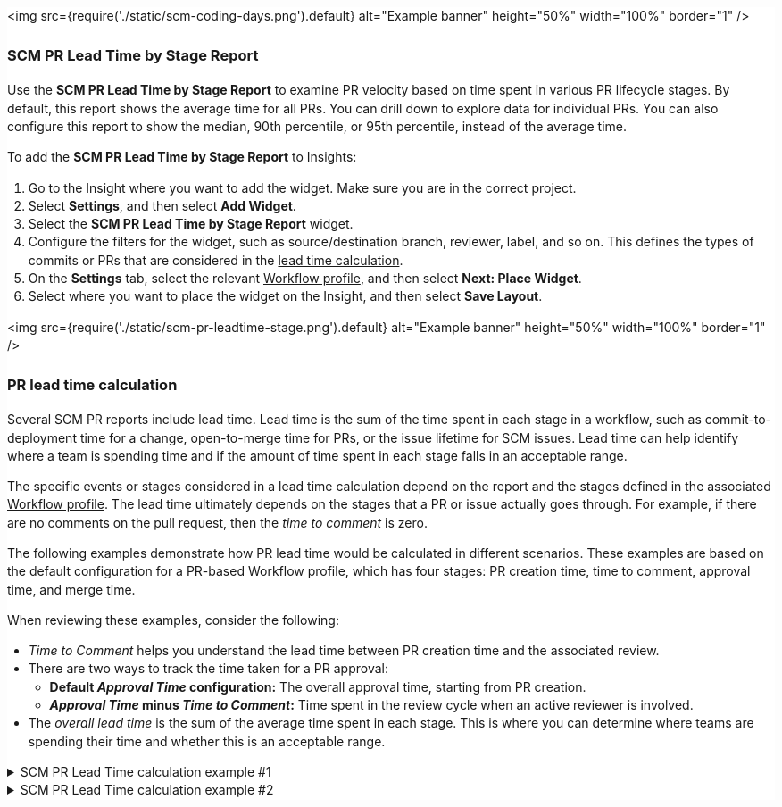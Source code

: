 <img
  src={require('./static/scm-coding-days.png').default}
  alt="Example banner" height="50%" width="100%" border="1"
/>

### SCM PR Lead Time by Stage Report

Use the **SCM PR Lead Time by Stage Report** to examine PR velocity based on time spent in various PR lifecycle stages. By default, this report shows the average time for all PRs. You can drill down to explore data for individual PRs. You can also configure this report to show the median, 90th percentile, or 95th percentile, instead of the average time.

To add the **SCM PR Lead Time by Stage Report** to Insights:

1. Go to the Insight where you want to add the widget. Make sure you are in the correct project.
2. Select **Settings**, and then select **Add Widget**.
3. Select the **SCM PR Lead Time by Stage Report** widget.
4. Configure the filters for the widget, such as source/destination branch, reviewer, label, and so on. This defines the types of commits or PRs that are considered in the [lead time calculation](#pr-lead-time-calculation).
5. On the **Settings** tab, select the relevant [Workflow profile](#workflow-profiles-for-lead-time), and then select **Next: Place Widget**.
6. Select where you want to place the widget on the Insight, and then select **Save Layout**.

<img
  src={require('./static/scm-pr-leadtime-stage.png').default}
  alt="Example banner" height="50%" width="100%" border="1"
/>

### PR lead time calculation

Several SCM PR reports include lead time. Lead time is the sum of the time spent in each stage in a workflow, such as commit-to-deployment time for a change, open-to-merge time for PRs, or the issue lifetime for SCM issues. Lead time can help identify where a team is spending time and if the amount of time spent in each stage falls in an acceptable range.

The specific events or stages considered in a lead time calculation depend on the report and the stages defined in the associated [Workflow profile](/docs/software-engineering-insights/sei-profiles/workflow-profile). The lead time ultimately depends on the stages that a PR or issue actually goes through. For example, if there are no comments on the pull request, then the *time to comment* is zero.

The following examples demonstrate how PR lead time would be calculated in different scenarios. These examples are based on the default configuration for a PR-based Workflow profile, which has four stages: PR creation time, time to comment, approval time, and merge time.

When reviewing these examples, consider the following:

* *Time to Comment* helps you understand the lead time between PR creation time and the associated review.
* There are two ways to track the time taken for a PR approval:
  * **Default *Approval Time* configuration:** The overall approval time, starting from PR creation.
  * ***Approval Time* minus *Time to Comment*:** Time spent in the review cycle when an active reviewer is involved.
* The *overall lead time* is the sum of the average time spent in each stage. This is where you can determine where teams are spending their time and whether this is an acceptable range.

<details><summary>SCM PR Lead Time calculation example #1</summary></details>

<details><summary>SCM PR Lead Time calculation example #2</summary></details>

